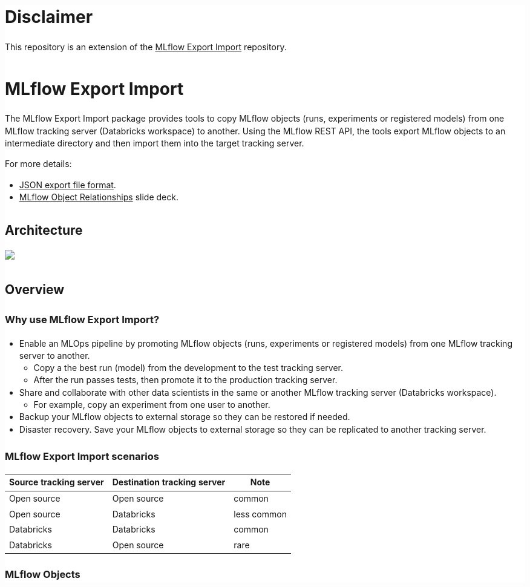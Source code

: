 # Disclaimer

This repository is an extension of the [MLflow Export Import](https://github.com/mlflow/mlflow-export-import) repository. 

# MLflow Export Import

The MLflow Export Import package provides tools to copy MLflow objects (runs, experiments or registered models) from one MLflow tracking server (Databricks workspace) to another.
Using the MLflow REST API, the tools export MLflow objects to an intermediate directory and then import them into the target tracking server.

For more details:
* [JSON export file format](README_export_format.md).
* [MLflow Object Relationships](https://github.com/amesar/mlflow-resources/blob/master/slides/Databricks_MLflow_Object_Relationships.pdf) slide deck.

## Architecture

<img src="architecture.png" height="330" />

## Overview

### Why use MLflow Export Import?
  * Enable an MLOps pipeline by promoting MLflow objects (runs, experiments or registered models) from one MLflow tracking server to another.
    * Copy a the best run (model) from the development to the test tracking server.
    * After the run passes tests, then promote it to the production tracking server.
  * Share and collaborate with other data scientists in the same or another MLflow tracking server (Databricks workspace).
    * For example, copy an experiment from one user to another.
  * Backup your MLflow objects to external storage so they can be restored if needed.
  * Disaster recovery. Save your MLflow objects to external storage so they can be replicated to another tracking server.

### MLflow Export Import scenarios

|Source tracking server | Destination tracking server | Note |
|-------|------------|---|
| Open source | Open source | common |
| Open source | Databricks | less common |
| Databricks | Databricks |common |
| Databricks | Open source | rare |

### MLflow Objects
